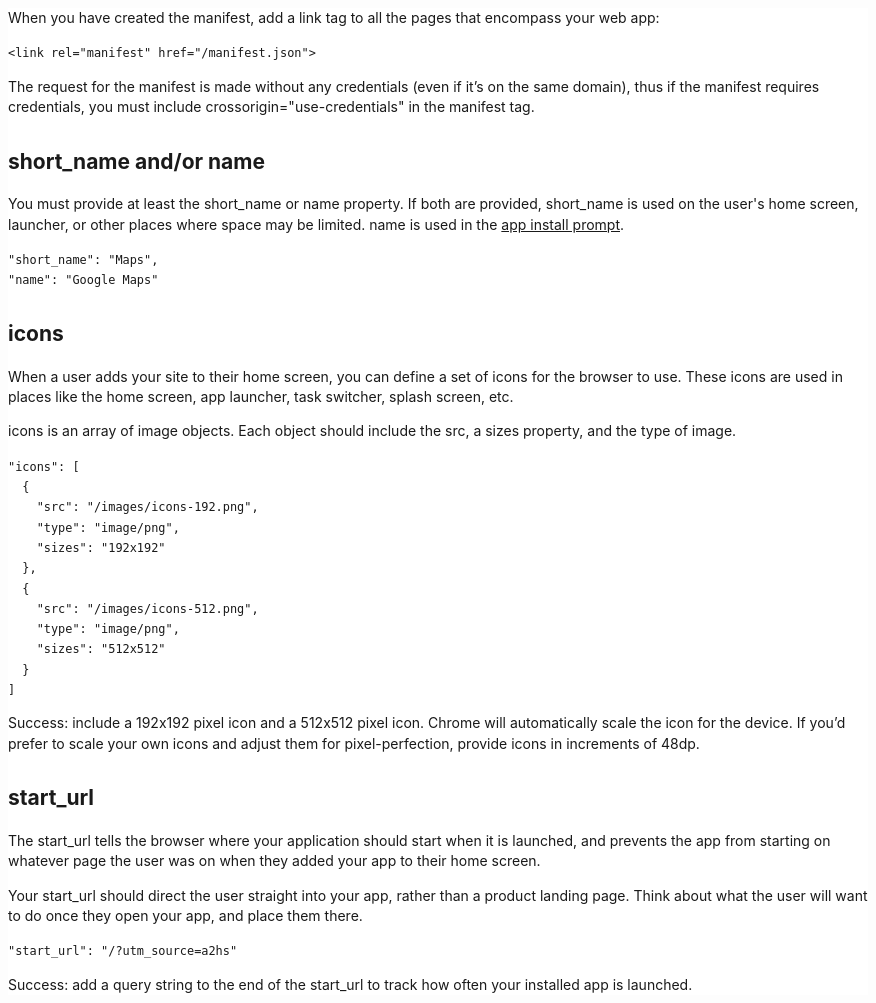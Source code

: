 When you have created the manifest, add a link tag to all the pages that encompass your web app:

    <link rel="manifest" href="/manifest.json">

The request for the manifest is made without any credentials (even if it’s on the same domain), thus if the manifest requires credentials, you must include crossorigin="use-credentials" in the manifest tag.

## short_name and/or name

You must provide at least the short_name or name property. If both are provided, short_name is used on the user's home screen, launcher, or other places where space may be limited. name is used in the [app install prompt](https://developers.google.com/web/fundamentals/app-install-banners/).

    "short_name": "Maps",
    "name": "Google Maps"

## icons

When a user adds your site to their home screen, you can define a set of icons for the browser to use. These icons are used in places like the home screen, app launcher, task switcher, splash screen, etc.

icons is an array of image objects. Each object should include the src, a sizes property, and the type of image.

    "icons": [
      {
        "src": "/images/icons-192.png",
        "type": "image/png",
        "sizes": "192x192"
      },
      {
        "src": "/images/icons-512.png",
        "type": "image/png",
        "sizes": "512x512"
      }
    ]

Success: include a 192x192 pixel icon and a 512x512 pixel icon. Chrome will automatically scale the icon for the device. If you’d prefer to scale your own icons and adjust them for pixel-perfection, provide icons in increments of 48dp.

## start_url

The start_url tells the browser where your application should start when it is launched, and prevents the app from starting on whatever page the user was on when they added your app to their home screen.

Your start_url should direct the user straight into your app, rather than a product landing page. Think about what the user will want to do once they open your app, and place them there.

    "start_url": "/?utm_source=a2hs"

Success: add a query string to the end of the start_url to track how often your installed app is launched.
